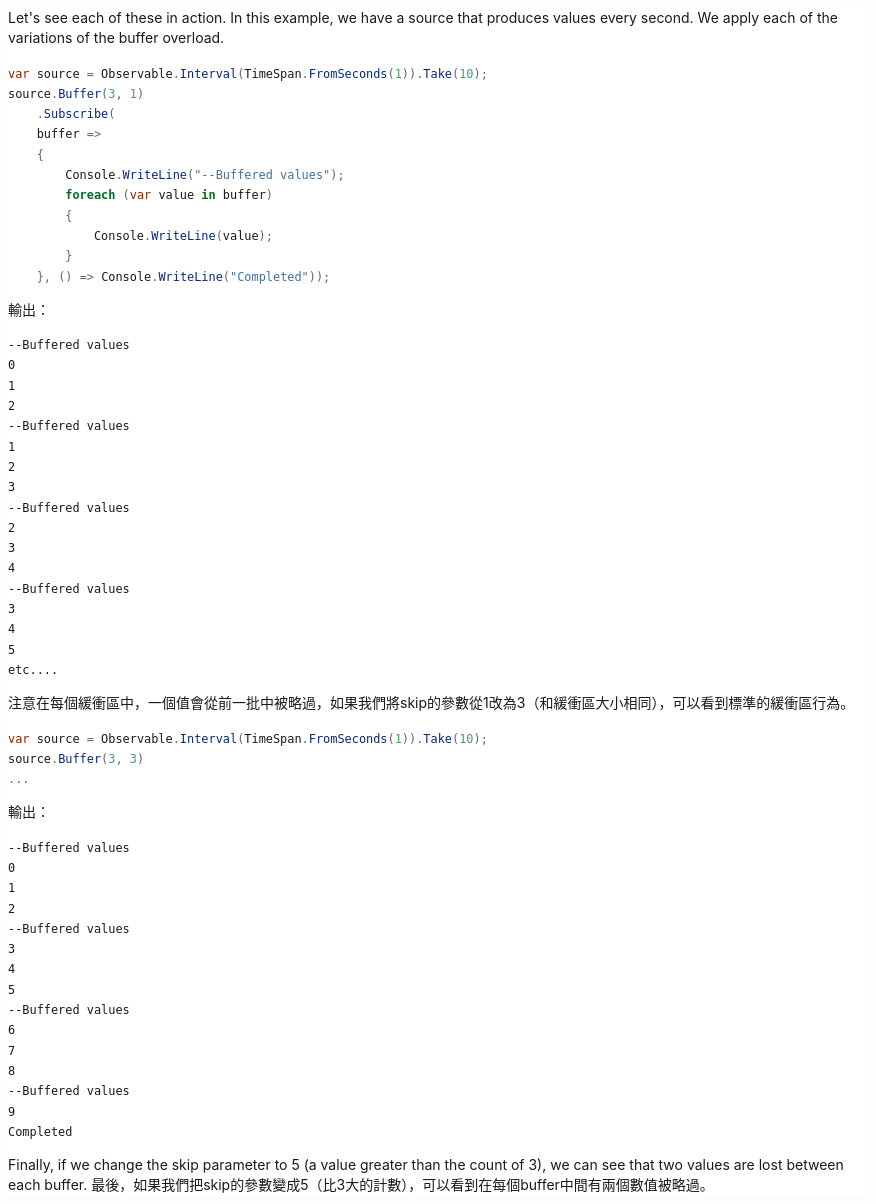 Let's see each of these in action. In this example, we have a source that produces values every second. We apply each of the variations of the buffer overload.

```csharp
var source = Observable.Interval(TimeSpan.FromSeconds(1)).Take(10);
source.Buffer(3, 1)
	.Subscribe(
	buffer =>
	{
		Console.WriteLine("--Buffered values");
		foreach (var value in buffer)
		{
			Console.WriteLine(value);
		}
	}, () => Console.WriteLine("Completed"));
```
輸出：
```dos
--Buffered values
0
1
2
--Buffered values
1
2
3
--Buffered values
2
3
4
--Buffered values
3
4
5
etc....
```
注意在每個緩衝區中，一個值會從前一批中被略過，如果我們將skip的參數從1改為3（和緩衝區大小相同），可以看到標準的緩衝區行為。

```csharp
var source = Observable.Interval(TimeSpan.FromSeconds(1)).Take(10);
source.Buffer(3, 3)
...
```
輸出：
```dos
--Buffered values
0
1
2
--Buffered values
3
4
5
--Buffered values
6
7
8
--Buffered values
9
Completed
```
Finally, if we change the skip parameter to 5 (a value greater than the count of 3), we can see that two values are lost between each buffer.
最後，如果我們把skip的參數變成5（比3大的計數），可以看到在每個buffer中間有兩個數值被略過。
